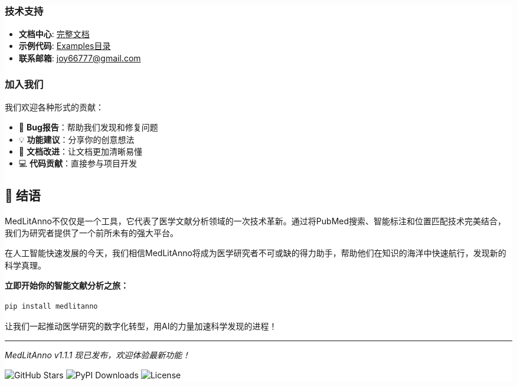 ### 技术支持
- **文档中心**: [完整文档](https://github.com/chenxingqiang/medlitanno/tree/main/docs)
- **示例代码**: [Examples目录](https://github.com/chenxingqiang/medlitanno/tree/main/examples)
- **联系邮箱**: joy66777@gmail.com

### 加入我们
我们欢迎各种形式的贡献：
- 🐛 **Bug报告**：帮助我们发现和修复问题
- 💡 **功能建议**：分享你的创意想法
- 📝 **文档改进**：让文档更加清晰易懂
- 💻 **代码贡献**：直接参与项目开发

## 📝 结语

MedLitAnno不仅仅是一个工具，它代表了医学文献分析领域的一次技术革新。通过将PubMed搜索、智能标注和位置匹配技术完美结合，我们为研究者提供了一个前所未有的强大平台。

在人工智能快速发展的今天，我们相信MedLitAnno将成为医学研究者不可或缺的得力助手，帮助他们在知识的海洋中快速航行，发现新的科学真理。

**立即开始你的智能文献分析之旅：**

```bash
pip install medlitanno
```

让我们一起推动医学研究的数字化转型，用AI的力量加速科学发现的进程！

---

*MedLitAnno v1.1.1 现已发布，欢迎体验最新功能！*

![GitHub Stars](https://img.shields.io/github/stars/chenxingqiang/medlitanno?style=social)
![PyPI Downloads](https://img.shields.io/pypi/dm/medlitanno)
![License](https://img.shields.io/github/license/chenxingqiang/medlitanno)
